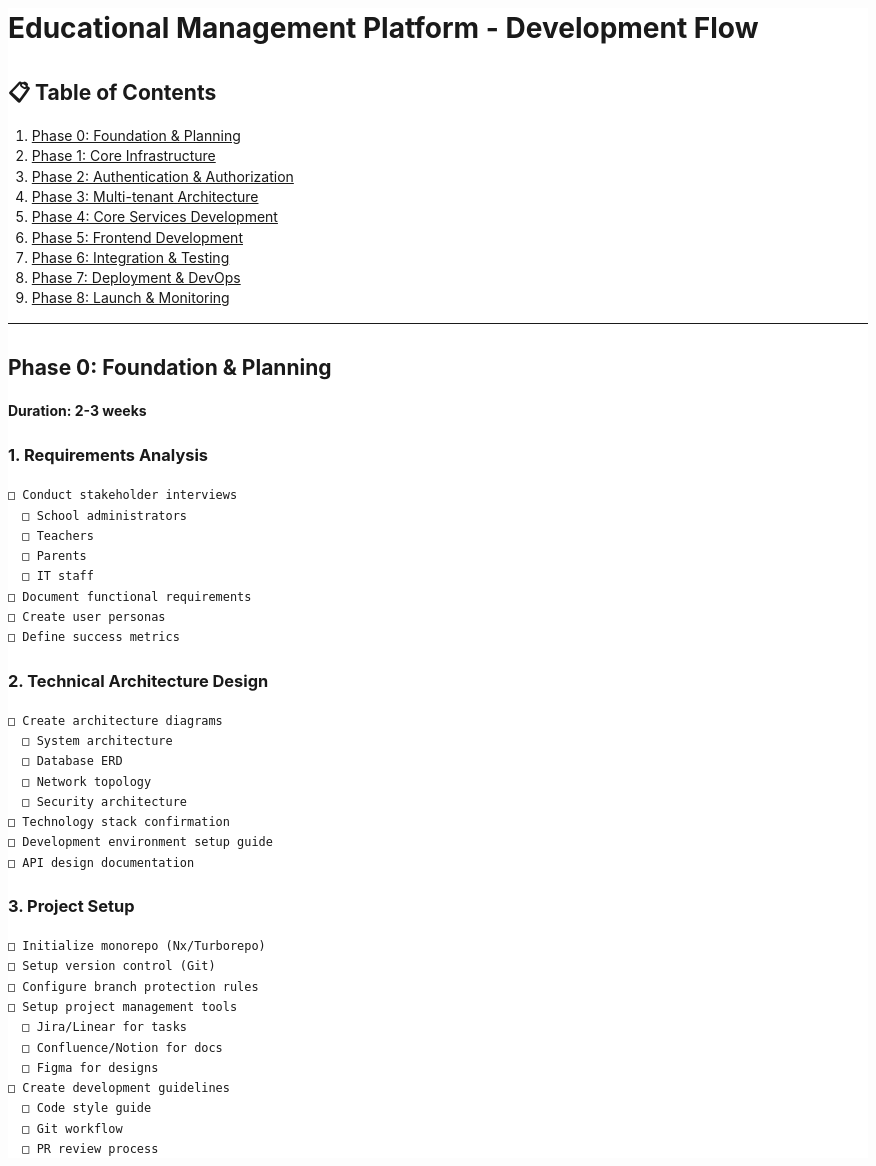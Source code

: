 # Educational Management Platform - Development Flow

## 📋 Table of Contents

1. [Phase 0: Foundation & Planning](#phase-0-foundation--planning)
2. [Phase 1: Core Infrastructure](#phase-1-core-infrastructure)
3. [Phase 2: Authentication & Authorization](#phase-2-authentication--authorization)
4. [Phase 3: Multi-tenant Architecture](#phase-3-multi-tenant-architecture)
5. [Phase 4: Core Services Development](#phase-4-core-services-development)
6. [Phase 5: Frontend Development](#phase-5-frontend-development)
7. [Phase 6: Integration & Testing](#phase-6-integration--testing)
8. [Phase 7: Deployment & DevOps](#phase-7-deployment--devops)
9. [Phase 8: Launch & Monitoring](#phase-8-launch--monitoring)

---

## Phase 0: Foundation & Planning

**Duration: 2-3 weeks**

### 1. Requirements Analysis

```
□ Conduct stakeholder interviews
  □ School administrators
  □ Teachers
  □ Parents
  □ IT staff
□ Document functional requirements
□ Create user personas
□ Define success metrics
```

### 2. Technical Architecture Design

```
□ Create architecture diagrams
  □ System architecture
  □ Database ERD
  □ Network topology
  □ Security architecture
□ Technology stack confirmation
□ Development environment setup guide
□ API design documentation
```

### 3. Project Setup

```
□ Initialize monorepo (Nx/Turborepo)
□ Setup version control (Git)
□ Configure branch protection rules
□ Setup project management tools
  □ Jira/Linear for tasks
  □ Confluence/Notion for docs
  □ Figma for designs
□ Create development guidelines
  □ Code style guide
  □ Git workflow
  □ PR review process
```
